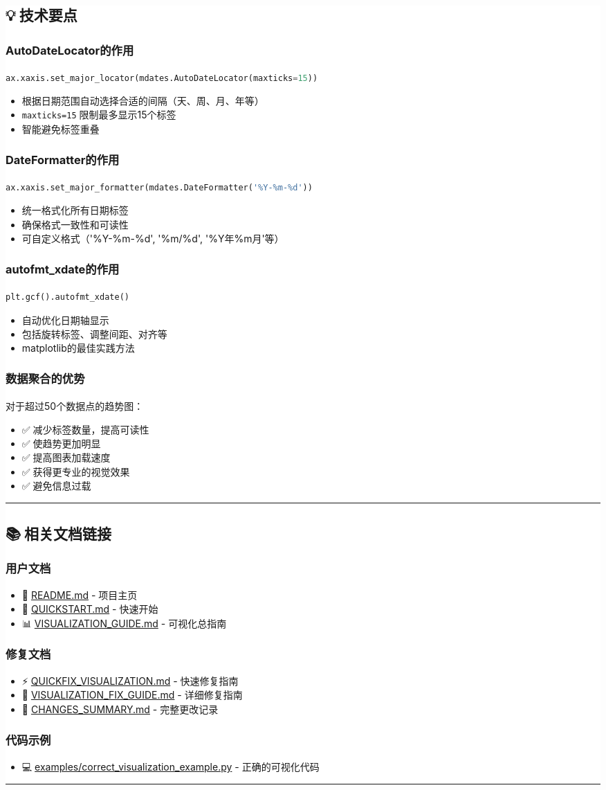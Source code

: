 
## 💡 技术要点

### AutoDateLocator的作用
```python
ax.xaxis.set_major_locator(mdates.AutoDateLocator(maxticks=15))
```
- 根据日期范围自动选择合适的间隔（天、周、月、年等）
- `maxticks=15` 限制最多显示15个标签
- 智能避免标签重叠

### DateFormatter的作用
```python
ax.xaxis.set_major_formatter(mdates.DateFormatter('%Y-%m-%d'))
```
- 统一格式化所有日期标签
- 确保格式一致性和可读性
- 可自定义格式（'%Y-%m-%d', '%m/%d', '%Y年%m月'等）

### autofmt_xdate的作用
```python
plt.gcf().autofmt_xdate()
```
- 自动优化日期轴显示
- 包括旋转标签、调整间距、对齐等
- matplotlib的最佳实践方法

### 数据聚合的优势
对于超过50个数据点的趋势图：
- ✅ 减少标签数量，提高可读性
- ✅ 使趋势更加明显
- ✅ 提高图表加载速度
- ✅ 获得更专业的视觉效果
- ✅ 避免信息过载

---

## 📚 相关文档链接

### 用户文档
- 📖 [README.md](README.md) - 项目主页
- 🚀 [QUICKSTART.md](QUICKSTART.md) - 快速开始
- 📊 [VISUALIZATION_GUIDE.md](VISUALIZATION_GUIDE.md) - 可视化总指南

### 修复文档
- ⚡ [QUICKFIX_VISUALIZATION.md](QUICKFIX_VISUALIZATION.md) - 快速修复指南
- 📖 [VISUALIZATION_FIX_GUIDE.md](VISUALIZATION_FIX_GUIDE.md) - 详细修复指南
- 📝 [CHANGES_SUMMARY.md](CHANGES_SUMMARY.md) - 完整更改记录

### 代码示例
- 💻 [examples/correct_visualization_example.py](examples/correct_visualization_example.py) - 正确的可视化代码

---